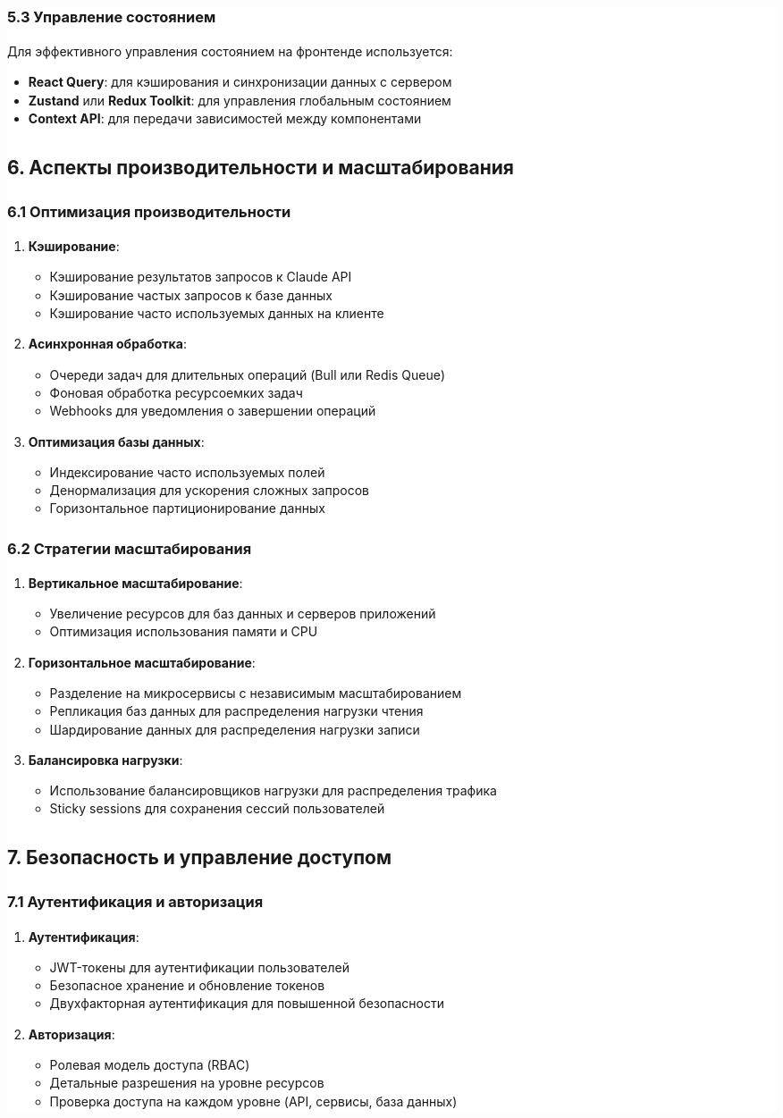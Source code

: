 ### 5.3 Управление состоянием

Для эффективного управления состоянием на фронтенде используется:

- **React Query**: для кэширования и синхронизации данных с сервером
- **Zustand** или **Redux Toolkit**: для управления глобальным состоянием
- **Context API**: для передачи зависимостей между компонентами

## 6. Аспекты производительности и масштабирования

### 6.1 Оптимизация производительности

1. **Кэширование**:
   - Кэширование результатов запросов к Claude API
   - Кэширование частых запросов к базе данных
   - Кэширование часто используемых данных на клиенте

2. **Асинхронная обработка**:
   - Очереди задач для длительных операций (Bull или Redis Queue)
   - Фоновая обработка ресурсоемких задач
   - Webhooks для уведомления о завершении операций

3. **Оптимизация базы данных**:
   - Индексирование часто используемых полей
   - Денормализация для ускорения сложных запросов
   - Горизонтальное партиционирование данных

### 6.2 Стратегии масштабирования

1. **Вертикальное масштабирование**:
   - Увеличение ресурсов для баз данных и серверов приложений
   - Оптимизация использования памяти и CPU

2. **Горизонтальное масштабирование**:
   - Разделение на микросервисы с независимым масштабированием
   - Репликация баз данных для распределения нагрузки чтения
   - Шардирование данных для распределения нагрузки записи

3. **Балансировка нагрузки**:
   - Использование балансировщиков нагрузки для распределения трафика
   - Sticky sessions для сохранения сессий пользователей

## 7. Безопасность и управление доступом

### 7.1 Аутентификация и авторизация

1. **Аутентификация**:
   - JWT-токены для аутентификации пользователей
   - Безопасное хранение и обновление токенов
   - Двухфакторная аутентификация для повышенной безопасности

2. **Авторизация**:
   - Ролевая модель доступа (RBAC)
   - Детальные разрешения на уровне ресурсов
   - Проверка доступа на каждом уровне (API, сервисы, база данных)
